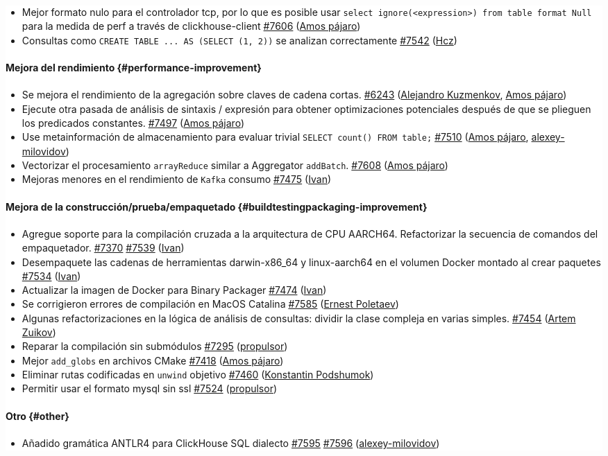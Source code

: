 -   Mejor formato nulo para el controlador tcp, por lo que es posible usar `select ignore(<expression>) from table format Null` para la medida de perf a través de clickhouse-client [\#7606](https://github.com/ClickHouse/ClickHouse/pull/7606) ([Amos pájaro](https://github.com/amosbird))
-   Consultas como `CREATE TABLE ... AS (SELECT (1, 2))` se analizan correctamente [\#7542](https://github.com/ClickHouse/ClickHouse/pull/7542) ([Hcz](https://github.com/hczhcz))

#### Mejora del rendimiento {#performance-improvement}

-   Se mejora el rendimiento de la agregación sobre claves de cadena cortas. [\#6243](https://github.com/ClickHouse/ClickHouse/pull/6243) ([Alejandro Kuzmenkov](https://github.com/akuzm), [Amos pájaro](https://github.com/amosbird))
-   Ejecute otra pasada de análisis de sintaxis / expresión para obtener optimizaciones potenciales después de que se plieguen los predicados constantes. [\#7497](https://github.com/ClickHouse/ClickHouse/pull/7497) ([Amos pájaro](https://github.com/amosbird))
-   Use metainformación de almacenamiento para evaluar trivial `SELECT count() FROM table;` [\#7510](https://github.com/ClickHouse/ClickHouse/pull/7510) ([Amos pájaro](https://github.com/amosbird), [alexey-milovidov](https://github.com/alexey-milovidov))
-   Vectorizar el procesamiento `arrayReduce` similar a Aggregator `addBatch`. [\#7608](https://github.com/ClickHouse/ClickHouse/pull/7608) ([Amos pájaro](https://github.com/amosbird))
-   Mejoras menores en el rendimiento de `Kafka` consumo [\#7475](https://github.com/ClickHouse/ClickHouse/pull/7475) ([Ivan](https://github.com/abyss7))

#### Mejora de la construcción/prueba/empaquetado {#buildtestingpackaging-improvement}

-   Agregue soporte para la compilación cruzada a la arquitectura de CPU AARCH64. Refactorizar la secuencia de comandos del empaquetador. [\#7370](https://github.com/ClickHouse/ClickHouse/pull/7370) [\#7539](https://github.com/ClickHouse/ClickHouse/pull/7539) ([Ivan](https://github.com/abyss7))
-   Desempaquete las cadenas de herramientas darwin-x86\_64 y linux-aarch64 en el volumen Docker montado al crear paquetes [\#7534](https://github.com/ClickHouse/ClickHouse/pull/7534) ([Ivan](https://github.com/abyss7))
-   Actualizar la imagen de Docker para Binary Packager [\#7474](https://github.com/ClickHouse/ClickHouse/pull/7474) ([Ivan](https://github.com/abyss7))
-   Se corrigieron errores de compilación en MacOS Catalina [\#7585](https://github.com/ClickHouse/ClickHouse/pull/7585) ([Ernest Poletaev](https://github.com/ernestp))
-   Algunas refactorizaciones en la lógica de análisis de consultas: dividir la clase compleja en varias simples. [\#7454](https://github.com/ClickHouse/ClickHouse/pull/7454) ([Artem Zuikov](https://github.com/4ertus2))
-   Reparar la compilación sin submódulos [\#7295](https://github.com/ClickHouse/ClickHouse/pull/7295) ([propulsor](https://github.com/proller))
-   Mejor `add_globs` en archivos CMake [\#7418](https://github.com/ClickHouse/ClickHouse/pull/7418) ([Amos pájaro](https://github.com/amosbird))
-   Eliminar rutas codificadas en `unwind` objetivo [\#7460](https://github.com/ClickHouse/ClickHouse/pull/7460) ([Konstantin Podshumok](https://github.com/podshumok))
-   Permitir usar el formato mysql sin ssl [\#7524](https://github.com/ClickHouse/ClickHouse/pull/7524) ([propulsor](https://github.com/proller))

#### Otro {#other}

-   Añadido gramática ANTLR4 para ClickHouse SQL dialecto [\#7595](https://github.com/ClickHouse/ClickHouse/issues/7595) [\#7596](https://github.com/ClickHouse/ClickHouse/pull/7596) ([alexey-milovidov](https://github.com/alexey-milovidov))
